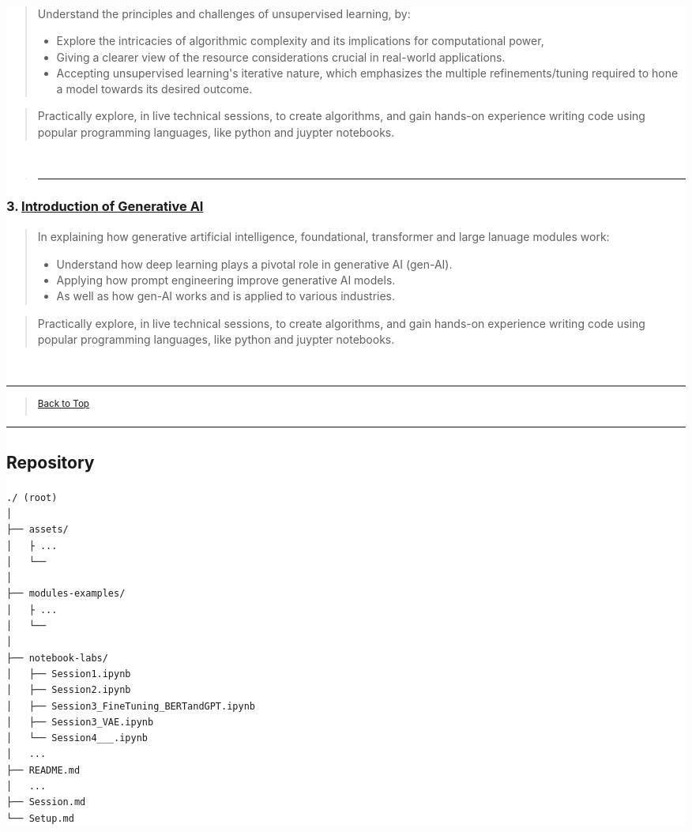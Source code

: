 

> Understand the principles and challenges of unsupervised learning, by: 
> - Explore the intricacies of algorithmic complexity and its implications for computational power,
> - Giving a clearer view of the resource considerations crucial in real-world applications.
> - Accepting unsupervised learning's iterative nature, which emphasizes the multiple refinements/tuning required to hone a model towards its desired outcome. 

> Practically explore, in live technical sessions, to create algorithms, and gain hands-on experience writing code using popular programming languages, like python and juypter notebooks.

<br>

> <center> <hr> <center>

### 3. <ins>Introduction of Generative AI<ins>

>  In explaining how generative artificial intelligence, foundational, transformer and large lanuage modules work: 
> - Understand how deep learning plays a pivotal role in generative AI (gen-AI).
> - Applying how prompt engineering improve generative AI models.
> - As well as how gen-AI works and is applied to various industries.

> Practically explore, in live technical sessions, to create algorithms, and gain hands-on experience writing code using popular programming languages, like python and juypter notebooks.

<br>

---
> <sup>[Back to Top](#table-of-contents)</sup>
---

## Repository

```plaintext
./ (root)
│ 
├── assets/
│   ├ ... 
│   └──
│ 
├── modules-examples/
│   ├ ... 
│   └──
│ 
├── notebook-labs/
│   ├── Session1.ipynb
│   ├── Session2.ipynb
│   ├── Session3_FineTuning_BERTandGPT.ipynb
│   ├── Session3_VAE.ipynb
│   └── Session4___.ipynb
│   ...
├── README.md
│   ...
├── Session.md
└── Setup.md   

```
